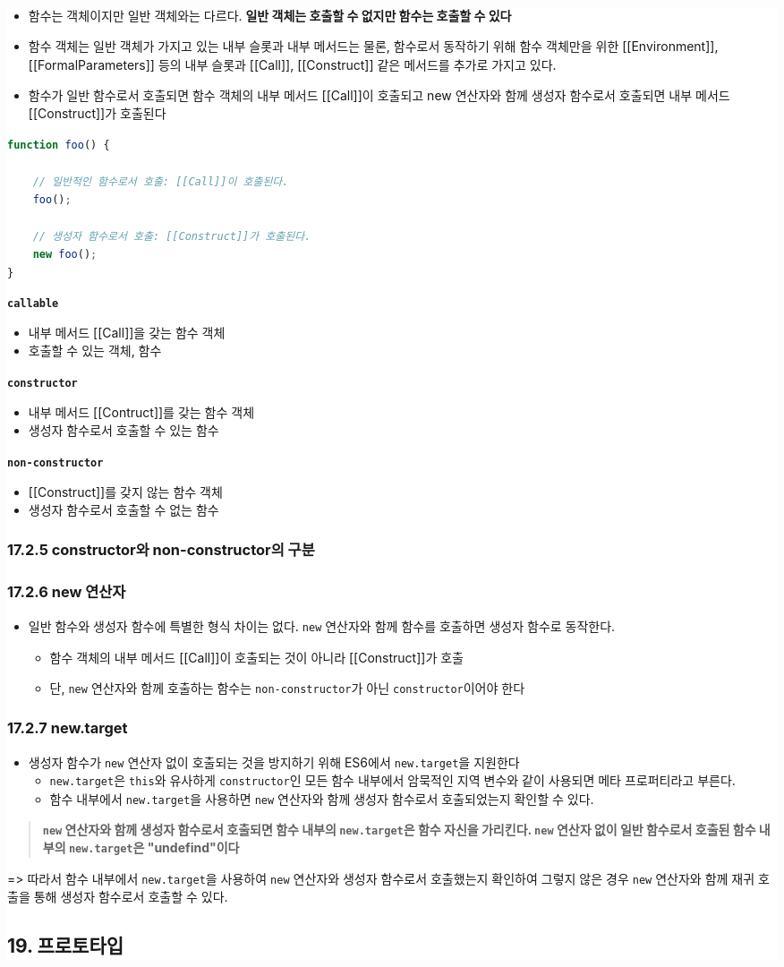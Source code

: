 - 함수는 객체이지만 일반 객체와는 다르다. **일반 객체는 호출할 수 없지만 함수는 호출할 수 있다**

- 함수 객체는 일반 객체가 가지고 있는 내부 슬롯과 내부 메서드는 물론, 함수로서 동작하기 위해 함수 객체만을 위한 [[Environment]], [[FormalParameters]] 등의 내부 슬롯과 [[Call]], [[Construct]] 같은 메서드를 추가로 가지고 있다.

- 함수가 일반 함수로서 호출되면 함수 객체의 내부 메서드 [[Call]]이 호출되고 new 연산자와 함께 생성자 함수로서 호출되면 내부 메서드 [[Construct]]가 호출된다

```js
function foo() {

    // 일반적인 함수로서 호출: [[Call]]이 호출된다.
    foo();

    // 생성자 함수로서 호출: [[Construct]]가 호출된다.
    new foo();
}
```

**`callable`**

- 내부 메서드 [[Call]]을 갖는 함수 객체
- 호출할 수 있는 객체, 함수

**`constructor`**

- 내부 메서드 [[Contruct]]를 갖는 함수 객체
- 생성자 함수로서 호출할 수 있는 함수

**`non-constructor`**

- [[Construct]]를 갖지 않는 함수 객체
- 생성자 함수로서 호출할 수 없는 함수

### 17.2.5 constructor와 non-constructor의 구분

### 17.2.6 new 연산자

- 일반 함수와 생성자 함수에 특별한 형식 차이는 없다. `new` 연산자와 함께 함수를 호출하면 생성자 함수로 동작한다.

  - 함수 객체의 내부 메서드 [[Call]]이 호출되는 것이 아니라 [[Construct]]가 호출

  - 단, `new` 연산자와 함께 호출하는 함수는 `non-constructor`가 아닌 `constructor`이어야 한다

### 17.2.7 new.target

- 생성자 함수가 `new` 연산자 없이 호출되는 것을 방지하기 위해 ES6에서 `new.target`을 지원한다
  - `new.target`은 `this`와 유사하게 `constructor`인 모든 함수 내부에서 암묵적인 지역 변수와 같이 사용되면 메타 프로퍼티라고 부른다.
  - 함수 내부에서 `new.target`을 사용하면 `new` 연산자와 함께 생성자 함수로서 호출되었는지 확인할 수 있다.

>**`new` 연산자와 함께 생성자 함수로서 호출되면 함수 내부의 `new.target`은 함수 자신을 가리킨다. `new` 연산자 없이 일반 함수로서 호출된 함수 내부의 `new.target`은 "undefind"이다**

=> 따라서 함수 내부에서 `new.target`을 사용하여 `new` 연산자와 생성자 함수로서 호출했는지 확인하여 그렇지 않은 경우 `new` 연산자와 함께 재귀 호출을 통해 생성자 함수로서 호출할 수 있다.


## 19. 프로토타입


  [sym]: 10